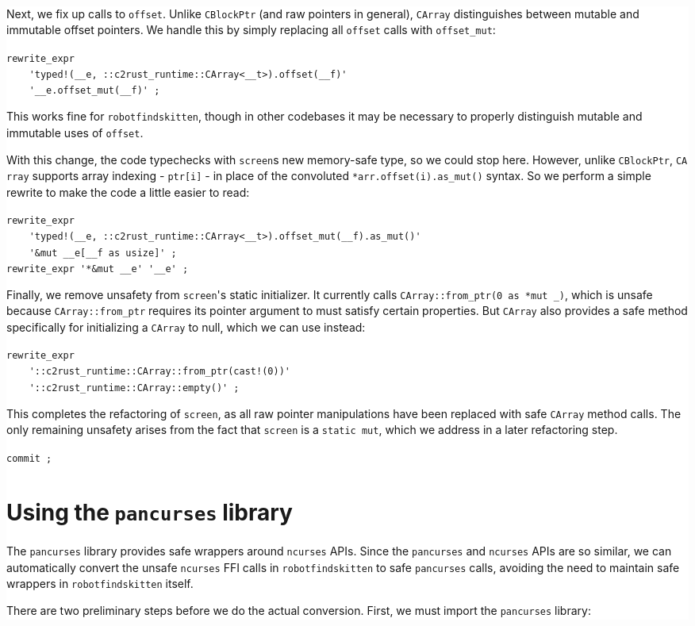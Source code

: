 Next, we fix up calls to `offset`.  Unlike `CBlockPtr` (and raw pointers in
general), `CArray` distinguishes between mutable and immutable offset pointers.
We handle this by simply replacing all `offset` calls with `offset_mut`:

```refactor
rewrite_expr
    'typed!(__e, ::c2rust_runtime::CArray<__t>).offset(__f)'
    '__e.offset_mut(__f)' ;
```

This works fine for `robotfindskitten`, though in other codebases it may be
necessary to properly distinguish mutable and immutable uses of `offset`.

With this change, the code typechecks with `screen`s new memory-safe type, so
we could stop here.  However, unlike `CBlockPtr`, `CArray` supports array
indexing - `ptr[i]` - in place of the convoluted `*arr.offset(i).as_mut()`
syntax.  So we perform a simple rewrite to make the code a little easier to
read:

```refactor
rewrite_expr
    'typed!(__e, ::c2rust_runtime::CArray<__t>).offset_mut(__f).as_mut()'
    '&mut __e[__f as usize]' ;
rewrite_expr '*&mut __e' '__e' ;
```

Finally, we remove unsafety from `screen`'s static initializer.  It currently
calls `CArray::from_ptr(0 as *mut _)`, which is unsafe because
`CArray::from_ptr` requires its pointer argument to  must satisfy certain
properties.  But `CArray` also provides a safe method specifically for
initializing a `CArray` to null, which we can use instead:

```refactor
rewrite_expr
    '::c2rust_runtime::CArray::from_ptr(cast!(0))'
    '::c2rust_runtime::CArray::empty()' ;
```

This completes the refactoring of `screen`, as all raw pointer manipulations
have been replaced with safe `CArray` method calls.  The only remaining
unsafety arises from the fact that `screen` is a `static mut`, which we address
in a later refactoring step.

```
commit ;
```


# Using the `pancurses` library

The `pancurses` library provides safe wrappers around `ncurses` APIs.  Since
the `pancurses` and `ncurses` APIs are so similar, we can automatically convert
the unsafe `ncurses` FFI calls in `robotfindskitten` to safe `pancurses` calls,
avoiding the need to maintain safe wrappers in `robotfindskitten` itself.

There are two preliminary steps before we do the actual conversion.  First, we
must import the `pancurses` library:

